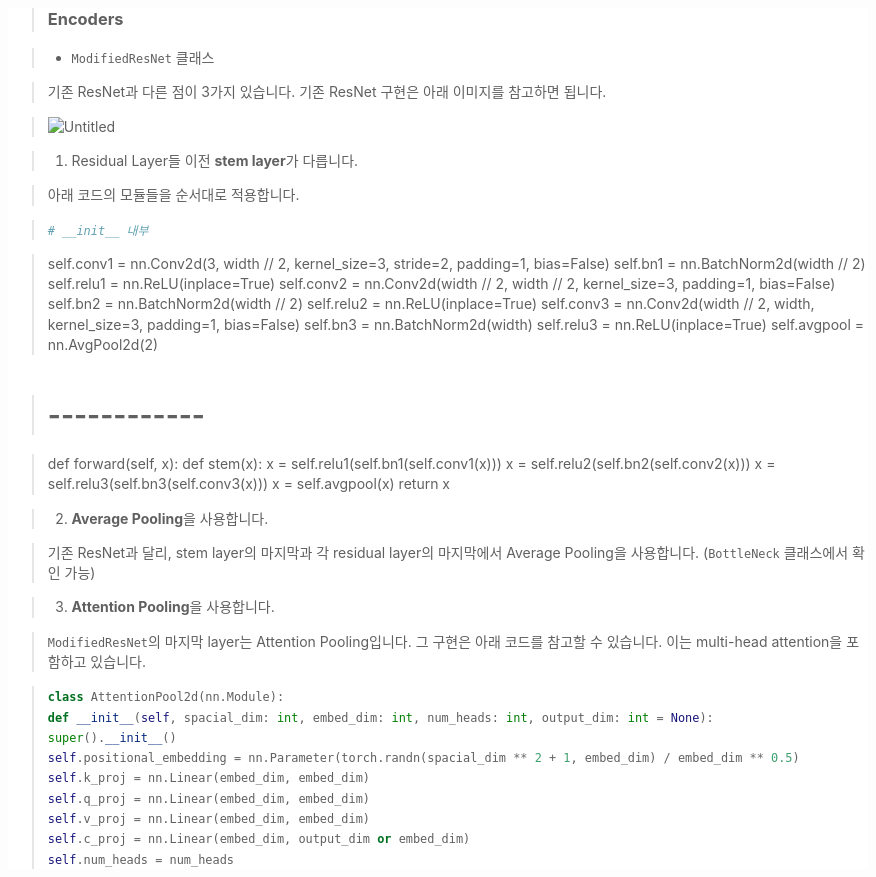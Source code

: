 > ### Encoders

> - `ModifiedResNet` 클래스

> 기존 ResNet과 다른 점이 3가지 있습니다. 기존 ResNet 구현은 아래 이미지를 참고하면 됩니다.

> ![Untitled](https://agency301.github.io/assets/img/CLIP/Untitled%203.png)

> 1. Residual Layer들 이전 **stem layer**가 다릅니다.

> 아래 코드의 모듈들을 순서대로 적용합니다.

> ```python
> # __init__ 내부

> self.conv1 = nn.Conv2d(3, width // 2, kernel_size=3, stride=2, padding=1, bias=False)
> self.bn1 = nn.BatchNorm2d(width // 2)
> self.relu1 = nn.ReLU(inplace=True)
> self.conv2 = nn.Conv2d(width // 2, width // 2, kernel_size=3, padding=1, bias=False)
> self.bn2 = nn.BatchNorm2d(width // 2)
> self.relu2 = nn.ReLU(inplace=True)
> self.conv3 = nn.Conv2d(width // 2, width, kernel_size=3, padding=1, bias=False)
> self.bn3 = nn.BatchNorm2d(width)
> self.relu3 = nn.ReLU(inplace=True)
> self.avgpool = nn.AvgPool2d(2)

> # ------------

> def forward(self, x):
> def stem(x):
> x = self.relu1(self.bn1(self.conv1(x)))
> x = self.relu2(self.bn2(self.conv2(x)))
> x = self.relu3(self.bn3(self.conv3(x)))
> x = self.avgpool(x)
> return x
> ```

> 2. **Average Pooling**을 사용합니다.

> 기존 ResNet과 달리, stem layer의 마지막과 각 residual layer의 마지막에서 Average Pooling을 사용합니다. (`BottleNeck` 클래스에서 확인 가능)

> 3. **Attention Pooling**을 사용합니다.

> `ModifiedResNet`의 마지막 layer는 Attention Pooling입니다. 그 구현은 아래 코드를 참고할 수 있습니다. 이는 multi-head attention을 포함하고 있습니다.

> ```python
> class AttentionPool2d(nn.Module):
> def __init__(self, spacial_dim: int, embed_dim: int, num_heads: int, output_dim: int = None):
> super().__init__()
> self.positional_embedding = nn.Parameter(torch.randn(spacial_dim ** 2 + 1, embed_dim) / embed_dim ** 0.5)
> self.k_proj = nn.Linear(embed_dim, embed_dim)
> self.q_proj = nn.Linear(embed_dim, embed_dim)
> self.v_proj = nn.Linear(embed_dim, embed_dim)
> self.c_proj = nn.Linear(embed_dim, output_dim or embed_dim)
> self.num_heads = num_heads
